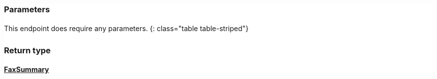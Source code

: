 ### Parameters
This endpoint does require any parameters.
{: class="table table-striped"}

### Return type

[**FaxSummary**](FaxSummary.md)

